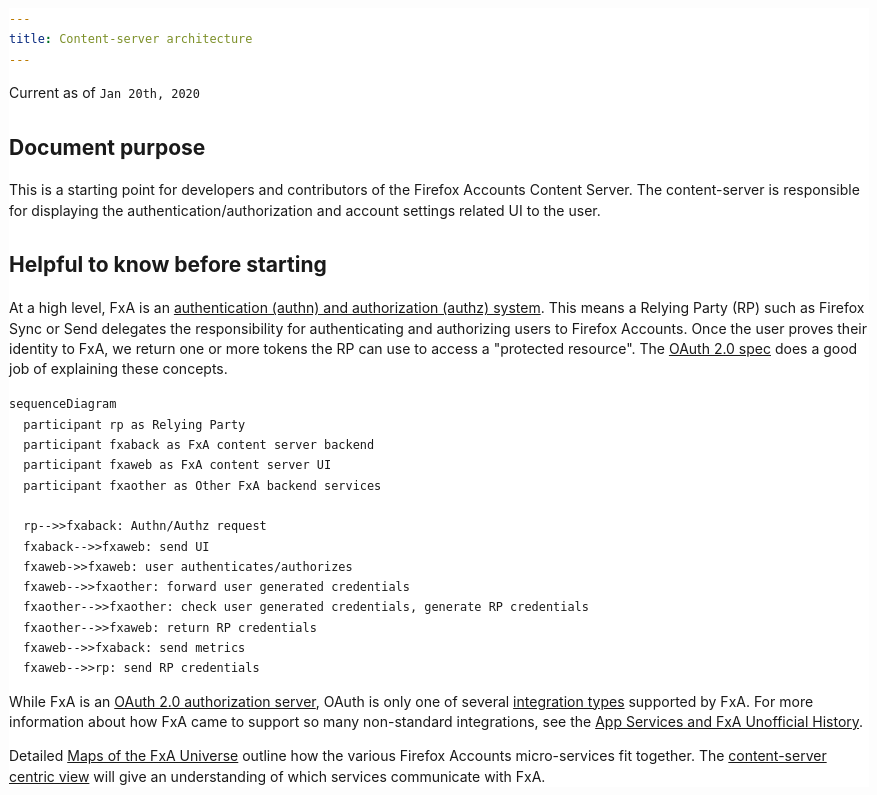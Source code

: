 ```yaml
---
title: Content-server architecture
---
```


Current as of `Jan 20th, 2020`

## Document purpose

This is a starting point for developers and contributors of the Firefox Accounts Content Server. The content-server
is responsible for displaying the authentication/authorization and account settings related UI to the user.

## Helpful to know before starting

At a high level, FxA is an [authentication (authn) and authorization (authz) system](https://stackoverflow.com/questions/6556522/authentication-versus-authorization). This means a Relying Party (RP) such as Firefox Sync or Send delegates
the responsibility for authenticating and authorizing users to Firefox Accounts. Once the user proves their
identity to FxA, we return one or more tokens the RP can use to access a "protected resource".
The [OAuth 2.0 spec](https://tools.ietf.org/html/rfc6749) does a good job of explaining these concepts.

```mermaid
sequenceDiagram
  participant rp as Relying Party
  participant fxaback as FxA content server backend
  participant fxaweb as FxA content server UI
  participant fxaother as Other FxA backend services

  rp-->>fxaback: Authn/Authz request
  fxaback-->>fxaweb: send UI
  fxaweb->>fxaweb: user authenticates/authorizes
  fxaweb-->>fxaother: forward user generated credentials
  fxaother-->>fxaother: check user generated credentials, generate RP credentials
  fxaother-->>fxaweb: return RP credentials
  fxaweb-->>fxaback: send metrics
  fxaweb-->>rp: send RP credentials
```

While FxA is an [OAuth 2.0 authorization server](https://tools.ietf.org/html/rfc6749#section-1.1), OAuth is
only one of several [integration types](#relying-party-integrations) supported by FxA.
For more information about how FxA came to support so many non-standard integrations, see the [App Services and FxA Unofficial History](https://docs.google.com/document/d/1jixykayGuyIGU8ecThHvvUpTeC4yq84KRalGr0Jh0xg/).

Detailed [Maps of the FxA Universe](../reference/system-diagrams) outline how the various Firefox Accounts micro-services
fit together. The [content-server centric view](../reference/system-diagrams#fxa-content-server) will give an understanding
of which services communicate with FxA.

